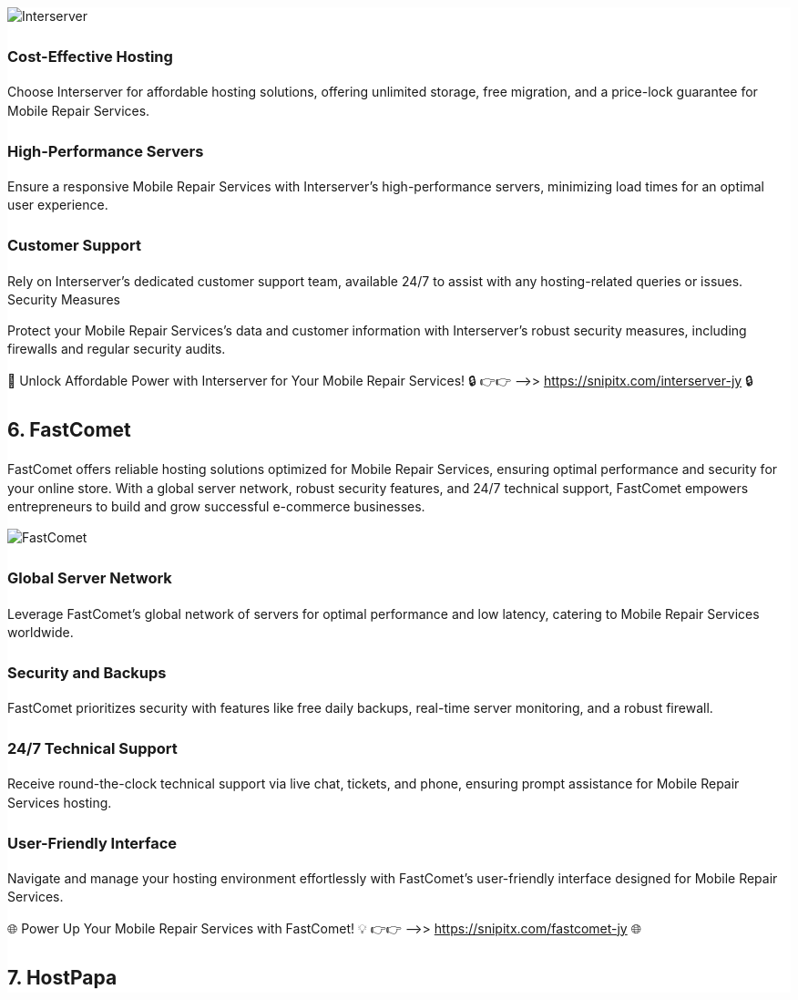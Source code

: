 ![Interserver](https://i.imgur.com/OM5dOEW.jpeg "Interserver Hosting")

### Cost-Effective Hosting
Choose Interserver for affordable hosting solutions, offering unlimited storage, free migration, and a price-lock guarantee for Mobile Repair Services.

### High-Performance Servers
Ensure a responsive Mobile Repair Services with Interserver’s high-performance servers, minimizing load times for an optimal user experience.

### Customer Support
Rely on Interserver’s dedicated customer support team, available 24/7 to assist with any hosting-related queries or issues.
Security Measures

Protect your Mobile Repair Services’s data and customer information with Interserver’s robust security measures, including firewalls and regular security audits.

💸 Unlock Affordable Power with Interserver for Your Mobile Repair Services! 🔒
👉👉 -->> https://snipitx.com/interserver-jy 🔒

## 6. FastComet

FastComet offers reliable hosting solutions optimized for Mobile Repair Services, ensuring optimal performance and security for your online store. With a global server network, robust security features, and 24/7 technical support, FastComet empowers entrepreneurs to build and grow successful e-commerce businesses.

![FastComet](https://i.imgur.com/7qgXuWp.png "FastComet Hosting")

### Global Server Network
Leverage FastComet’s global network of servers for optimal performance and low latency, catering to Mobile Repair Services worldwide.

### Security and Backups
FastComet prioritizes security with features like free daily backups, real-time server monitoring, and a robust firewall.

### 24/7 Technical Support
Receive round-the-clock technical support via live chat, tickets, and phone, ensuring prompt assistance for Mobile Repair Services hosting.

### User-Friendly Interface
Navigate and manage your hosting environment effortlessly with FastComet’s user-friendly interface designed for Mobile Repair Services.

🌐 Power Up Your Mobile Repair Services with FastComet! 💡
👉👉 -->> https://snipitx.com/fastcomet-jy 🌐

## 7. HostPapa
